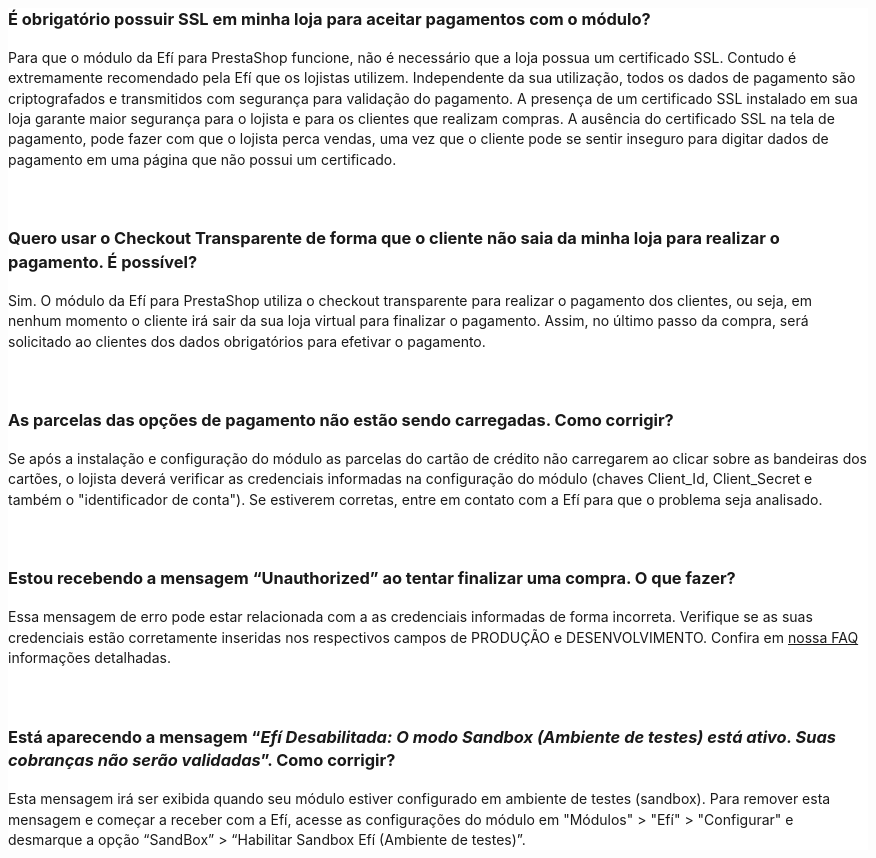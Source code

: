 ### É obrigatório possuir SSL em minha loja para aceitar pagamentos com o módulo?

Para que o módulo da Efí para PrestaShop funcione, não é necessário que a loja possua um certificado SSL. Contudo é extremamente recomendado pela Efí que os lojistas utilizem. Independente da sua utilização, todos os dados de pagamento são criptografados e transmitidos com segurança para validação do pagamento. A presença de um certificado SSL
instalado em sua loja garante maior segurança para o lojista e para os clientes que realizam compras. A ausência do certificado SSL na tela de pagamento, pode fazer com que o lojista perca vendas, uma vez que o cliente pode se sentir inseguro para digitar dados de pagamento em uma página que não possui um certificado.


<br/>

### Quero usar o Checkout Transparente de forma que o cliente não saia da minha loja para realizar o pagamento. É possível?

Sim. O módulo da Efí para PrestaShop utiliza o checkout transparente para realizar o pagamento dos clientes, ou seja, em nenhum momento o cliente irá sair da sua loja virtual para finalizar o pagamento. Assim, no último passo da compra, será solicitado ao clientes dos dados obrigatórios para efetivar o pagamento.

<br/>

### As parcelas das opções de pagamento não estão sendo carregadas. Como corrigir?

Se após a instalação e configuração do módulo as parcelas do cartão de crédito não carregarem ao clicar sobre as bandeiras dos cartões, o lojista deverá verificar as credenciais informadas na configuração do módulo (chaves Client_Id, Client_Secret e também o "identificador de conta"). Se estiverem corretas, entre em contato com a Efí para que o problema seja analisado.

<br/>

### Estou recebendo a mensagem “Unauthorized” ao tentar finalizar uma compra. O que fazer?

Essa mensagem de erro pode estar relacionada com a as credenciais informadas de forma incorreta. Verifique se as suas credenciais estão corretamente inseridas nos respectivos campos de PRODUÇÃO e DESENVOLVIMENTO. Confira em [nossa FAQ](https://sejaefi.com.br/central-de-ajuda/api/estou-deparando-com-mensagem-de-unauthorized-sem-autorizacao-por-que#conteudo) informações detalhadas.

<br/>

### Está aparecendo a mensagem “*Efí Desabilitada: O modo Sandbox (Ambiente de testes) está ativo. Suas cobranças não serão validadas*”. Como corrigir?

Esta mensagem irá ser exibida quando seu módulo estiver configurado em ambiente de testes (sandbox). Para remover esta mensagem e começar a receber com a Efí, acesse as configurações do módulo em "Módulos" > "Efí" > "Configurar" e desmarque a opção “SandBox” > “Habilitar Sandbox Efí (Ambiente de testes)”.
